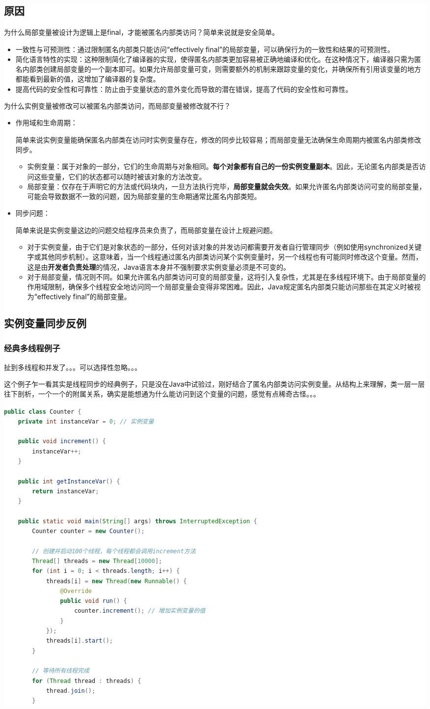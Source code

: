 ## 原因

为什么局部变量被设计为逻辑上是final，才能被匿名内部类访问？简单来说就是安全简单。

- 一致性与可预测性：通过限制匿名内部类只能访问“effectively final”的局部变量，可以确保行为的一致性和结果的可预测性。
- 简化语言特性的实现：这种限制简化了编译器的实现，使得匿名内部类更加容易被正确地编译和优化。在这种情况下，编译器只需为匿名内部类创建局部变量的一个副本即可。如果允许局部变量可变，则需要额外的机制来跟踪变量的变化，并确保所有引用该变量的地方都能看到最新的值，这增加了编译器的复杂度。
- 提高代码的安全性和可靠性：防止由于变量状态的意外变化而导致的潜在错误，提高了代码的安全性和可靠性。

为什么实例变量被修改可以被匿名内部类访问，而局部变量被修改就不行？

- 作用域和生命周期：

  简单来说实例变量能确保匿名内部类在访问时实例变量存在，修改的同步比较容易；而局部变量无法确保生命周期内被匿名内部类修改同步。

  - 实例变量：属于对象的一部分，它们的生命周期与对象相同。**每个对象都有自己的一份实例变量副本**。因此，无论匿名内部类是否访问这些变量，它们的状态都可以随时被该对象的方法改变。
  - 局部变量：仅存在于声明它的方法或代码块内，一旦方法执行完毕，**局部变量就会失效**。如果允许匿名内部类访问可变的局部变量，可能会导致数据不一致的问题，因为局部变量的生命期通常比匿名内部类短。

- 同步问题：

  简单来说是实例变量这边的问题交给程序员来负责了，而局部变量在设计上规避问题。

  - 对于实例变量，由于它们是对象状态的一部分，任何对该对象的并发访问都需要开发者自行管理同步（例如使用synchronized关键字或其他同步机制）。这意味着，当一个线程通过匿名内部类访问某个实例变量时，另一个线程也有可能同时修改这个变量。然而，这是由**开发者负责处理**的情况，Java语言本身并不强制要求实例变量必须是不可变的。
  - 对于局部变量，情况则不同。如果允许匿名内部类访问可变的局部变量，这将引入复杂性，尤其是在多线程环境下。由于局部变量的作用域限制，确保多个线程安全地访问同一个局部变量会变得非常困难。因此，Java规定匿名内部类只能访问那些在其定义时被视为“effectively final”的局部变量。

## 实例变量同步反例

### 经典多线程例子

扯到多线程和并发了。。。可以选择性忽略。。。

这个例子乍一看其实是线程同步的经典例子，只是没在Java中试验过，刚好结合了匿名内部类访问实例变量。从结构上来理解，类一层一层往下剖析，一个一个的附属关系，确实是能想通为什么能访问到这个变量的问题，感觉有点稀奇古怪。。。

```java
public class Counter {
    private int instanceVar = 0; // 实例变量

    public void increment() {
        instanceVar++;
    }

    public int getInstanceVar() {
        return instanceVar;
    }

    public static void main(String[] args) throws InterruptedException {
        Counter counter = new Counter();

        // 创建并启动100个线程，每个线程都会调用increment方法
        Thread[] threads = new Thread[10000];
        for (int i = 0; i < threads.length; i++) {
            threads[i] = new Thread(new Runnable() {
                @Override
                public void run() {
                    counter.increment(); // 增加实例变量的值
                }
            });
            threads[i].start();
        }

        // 等待所有线程完成
        for (Thread thread : threads) {
            thread.join();
        }
```